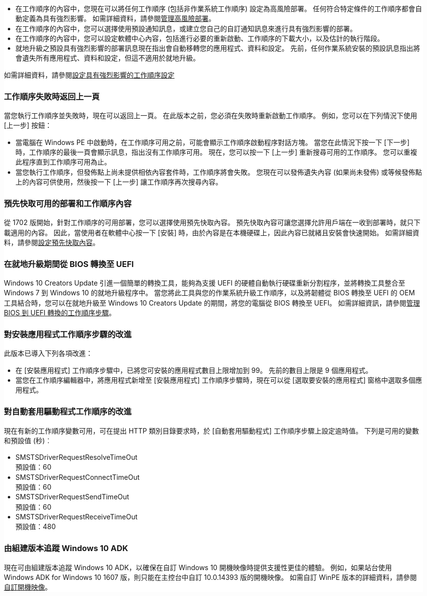 - 在工作順序的內容中，您現在可以將任何工作順序 (包括非作業系統工作順序) 設定為高風險部署。 任何符合特定條件的工作順序都會自動定義為具有強烈影響。 如需詳細資料，請參閱[管理高風險部署](../../servers/manage/settings-to-manage-high-risk-deployments.md)。
- 在工作順序的內容中，您可以選擇使用預設通知訊息，或建立您自己的自訂通知訊息來進行具有強烈影響的部署。
- 在工作順序的內容中，您可以設定軟體中心內容，包括進行必要的重新啟動、工作順序的下載大小，以及估計的執行階段。
- 就地升級之預設具有強烈影響的部署訊息現在指出會自動移轉您的應用程式、資料和設定。 先前，任何作業系統安裝的預設訊息指出將會遺失所有應用程式、資料和設定，但這不適用於就地升級。

如需詳細資料，請參閱[設定具有強烈影響的工作順序設定](../../../osd/deploy-use/manage-task-sequences-to-automate-tasks.md#set-a-task-sequence-as-a-high-impact-task-sequence)

### <a name="return-to-previous-page-when-a-task-sequence-fails"></a>工作順序失敗時返回上一頁
當您執行工作順序並失敗時，現在可以返回上一頁。 在此版本之前，您必須在失敗時重新啟動工作順序。 例如，您可以在下列情況下使用 [上一步]  按鈕：

- 當電腦在 Windows PE 中啟動時，在工作順序可用之前，可能會顯示工作順序啟動程序對話方塊。 當您在此情況下按一下 [下一步] 時，工作順序的最後一頁會顯示訊息，指出沒有工作順序可用。 現在，您可以按一下 [上一步]  重新搜尋可用的工作順序。 您可以重複此程序直到工作順序可用為止。
- 當您執行工作順序，但發佈點上尚未提供相依內容套件時，工作順序將會失敗。 您現在可以發佈遺失內容 (如果尚未發佈) 或等候發佈點上的內容可供使用，然後按一下 [上一步]  讓工作順序再次搜尋內容。

### <a name="pre-cache-content-for-available-deployments-and-task-sequences"></a>預先快取可用的部署和工作順序內容
從 1702 版開始，針對工作順序的可用部署，您可以選擇使用預先快取內容。 預先快取內容可讓您選擇允許用戶端在一收到部署時，就只下載適用的內容。 因此，當使用者在軟體中心按一下 [安裝]  時，由於內容是在本機硬碟上，因此內容已就緒且安裝會快速開始。 如需詳細資料，請參閱[設定預先快取內容](../../../osd/deploy-use/create-a-task-sequence-to-upgrade-an-operating-system.md#configure-pre-cache-content)。

### <a name="convert-from-bios-to-uefi-during-an-in-place-upgrade"></a>在就地升級期間從 BIOS 轉換至 UEFI
Windows 10 Creators Update 引進一個簡單的轉換工具，能夠為支援 UEFI 的硬體自動執行硬碟重新分割程序，並將轉換工具整合至 Windows 7 到 Windows 10 的就地升級程序中。 當您將此工具與您的作業系統升級工作順序，以及將韌體從 BIOS 轉換至 UEFI 的 OEM 工具結合時，您可以在就地升級至 Windows 10 Creators Update 的期間，將您的電腦從 BIOS 轉換至 UEFI。 如需詳細資訊，請參閱[管理 BIOS 到 UEFI 轉換的工作順序步驟](../../../osd/deploy-use/task-sequence-steps-to-manage-bios-to-uefi-conversion.md#convert-from-bios-to-uefi-during-an-in-place-upgrade)。

### <a name="improvements-to-the-install-applications-task-sequence-step"></a>對安裝應用程式工作順序步驟的改進
此版本已導入下列各項改進：
- 在 [安裝應用程式]  工作順序步驟中，已將您可安裝的應用程式數目上限增加到 99。 先前的數目上限是 9 個應用程式。
- 當您在工作順序編輯器中，將應用程式新增至 [安裝應用程式]  工作順序步驟時，現在可以從 [選取要安裝的應用程式]  窗格中選取多個應用程式。

### <a name="improvements-to-the-auto-apply-driver-task-sequence"></a>對自動套用驅動程式工作順序的改進
現在有新的工作順序變數可用，可在提出 HTTP 類別目錄要求時，於 [自動套用驅動程式] 工作順序步驟上設定逾時值。 下列是可用的變數和預設值 (秒)︰
- SMSTSDriverRequestResolveTimeOut  
  預設值：60
- SMSTSDriverRequestConnectTimeOut  
  預設值：60
- SMSTSDriverRequestSendTimeOut  
  預設值：60
- SMSTSDriverRequestReceiveTimeOut  
  預設值：480

### <a name="windows-10-adk-tracked-by-build-version"></a>由組建版本追蹤 Windows 10 ADK
現在可由組建版本追蹤 Windows 10 ADK，以確保在自訂 Windows 10 開機映像時提供支援性更佳的體驗。 例如，如果站台使用 Windows ADK for Windows 10 1607 版，則只能在主控台中自訂 10.0.14393 版的開機映像。 如需自訂 WinPE 版本的詳細資料，請參閱[自訂開機映像](../../../osd/get-started/customize-boot-images.md)。
